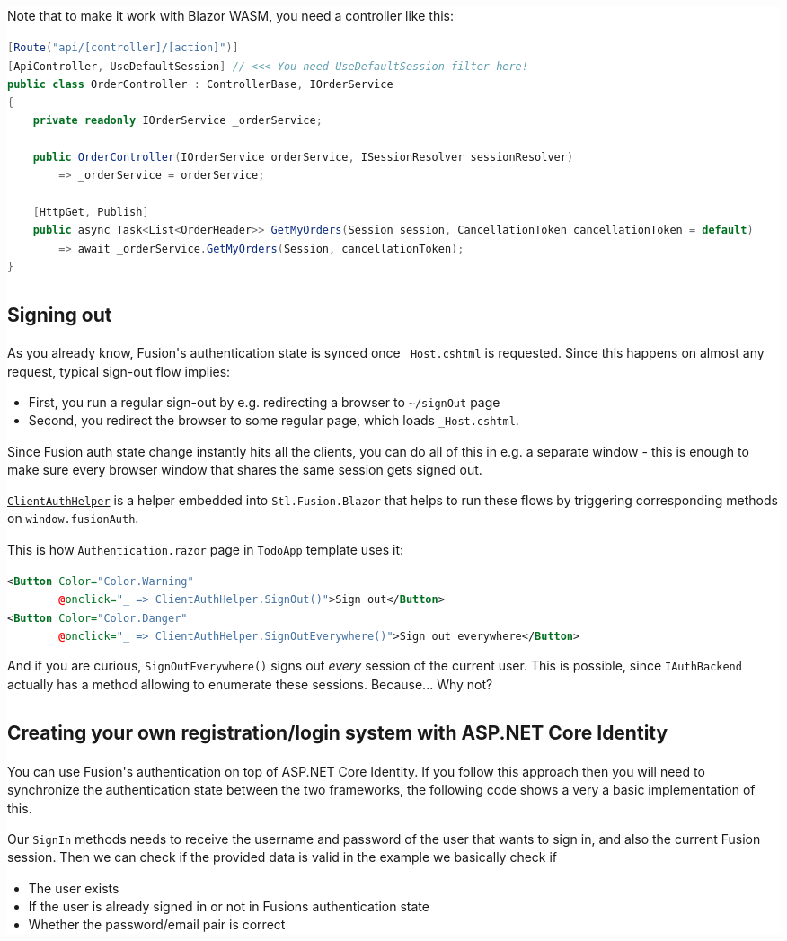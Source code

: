 Note that to make it work with Blazor WASM, you need a controller like this:

```cs
[Route("api/[controller]/[action]")]
[ApiController, UseDefaultSession] // <<< You need UseDefaultSession filter here!
public class OrderController : ControllerBase, IOrderService
{
    private readonly IOrderService _orderService;

    public OrderController(IOrderService orderService, ISessionResolver sessionResolver)
        => _orderService = orderService;

    [HttpGet, Publish]
    public async Task<List<OrderHeader>> GetMyOrders(Session session, CancellationToken cancellationToken = default)
        => await _orderService.GetMyOrders(Session, cancellationToken);
}
```

## Signing out

As you already know, Fusion's authentication state is synced once `_Host.cshtml` is requested. Since this happens on almost any request, typical sign-out flow implies:
- First, you run a regular sign-out by e.g. redirecting a browser to `~/signOut` page
- Second, you redirect the browser to some regular page, which loads `_Host.cshtml`.

Since Fusion auth state change instantly hits all the clients, you can do all of this in e.g. a separate window - this is enough to make sure every browser window that shares the same session gets signed out.

[`ClientAuthHelper`](https://github.com/servicetitan/Stl.Fusion/blob/master/src/Stl.Fusion.Blazor.Authentication/ClientAuthHelper.cs) is a helper embedded into `Stl.Fusion.Blazor` that helps to run these flows by triggering corresponding methods on `window.fusionAuth`.

This is how `Authentication.razor` page in `TodoApp` template uses it:

```xml
<Button Color="Color.Warning"
        @onclick="_ => ClientAuthHelper.SignOut()">Sign out</Button>
<Button Color="Color.Danger"
        @onclick="_ => ClientAuthHelper.SignOutEverywhere()">Sign out everywhere</Button>
```

And if you are curious, `SignOutEverywhere()`  signs out _every_ session of the current user. This is possible, since `IAuthBackend` actually has a method allowing to enumerate these sessions. Because... Why not?

## Creating your own registration/login system with ASP.NET Core Identity

You can use Fusion's authentication on top of ASP.NET Core Identity. If you follow this approach then you will need to synchronize the authentication state between the two frameworks, the following code shows a very a basic implementation of this.

Our `SignIn` methods needs to receive the username and password of the user that wants to sign in, and also the current Fusion session. Then we can check if the provided data is valid in the example we basically check if
- The user exists
- If the user is already signed in or not in Fusions authentication state
- Whether the password/email pair is correct
